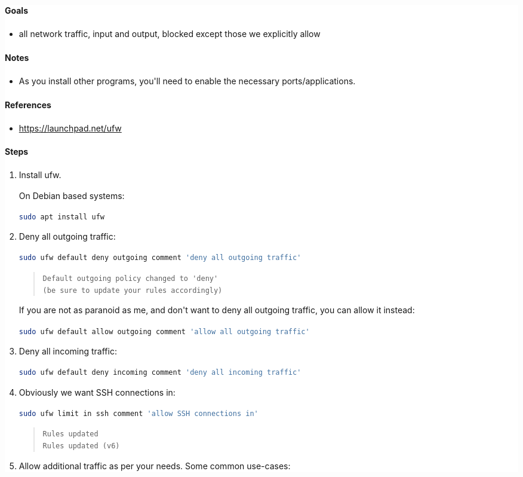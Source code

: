 #### Goals

 - all network traffic, input and output, blocked except those we explicitly allow

#### Notes

- As you install other programs, you'll need to enable the necessary ports/applications.

#### References

- https://launchpad.net/ufw

#### Steps

1. Install ufw.

    On Debian based systems:

    ``` bash
    sudo apt install ufw
    ```

1. Deny all outgoing traffic:

    ``` bash
    sudo ufw default deny outgoing comment 'deny all outgoing traffic'
    ```

    > ```
    > Default outgoing policy changed to 'deny'
    > (be sure to update your rules accordingly)
    > ```

    If you are not as paranoid as me, and don't want to deny all outgoing traffic, you can allow it instead:

    ``` bash
    sudo ufw default allow outgoing comment 'allow all outgoing traffic'
    ```

1. Deny all incoming traffic:

    ``` bash
    sudo ufw default deny incoming comment 'deny all incoming traffic'
    ```

1. Obviously we want SSH connections in:

    ``` bash
    sudo ufw limit in ssh comment 'allow SSH connections in'
    ```

    > ```
    > Rules updated
    > Rules updated (v6)
    > ```

1. Allow additional traffic as per your needs. Some common use-cases:

